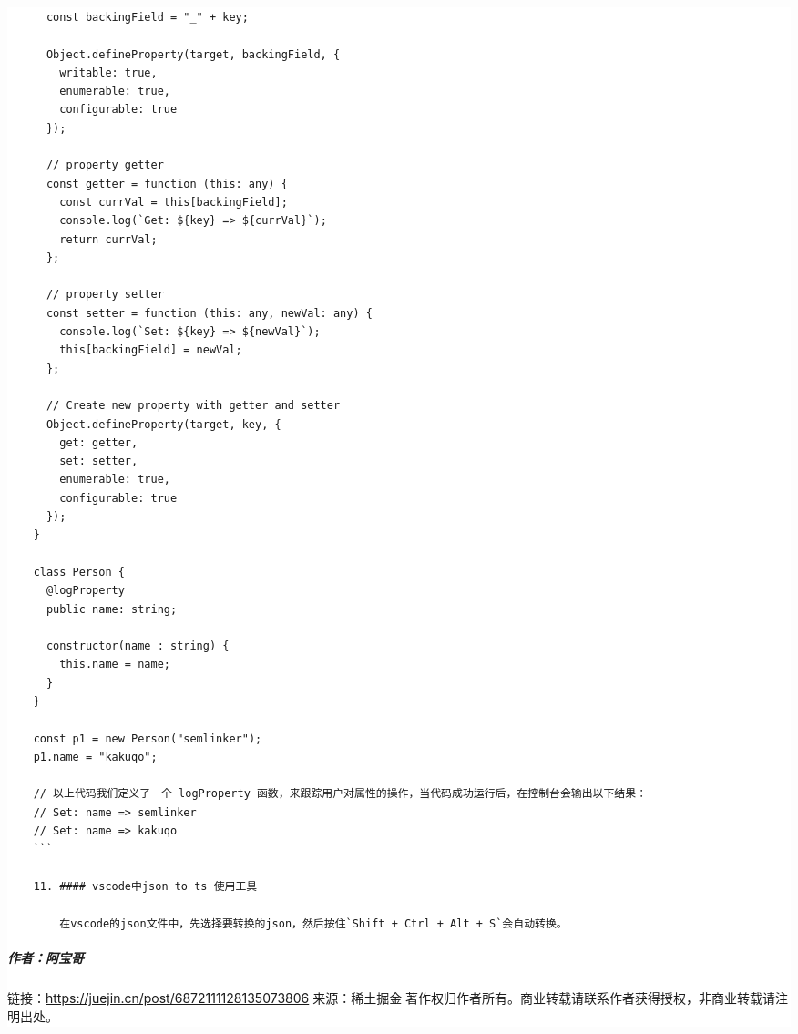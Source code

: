           const backingField = "_" + key;
        
          Object.defineProperty(target, backingField, {
            writable: true,
            enumerable: true,
            configurable: true
          });
        
          // property getter
          const getter = function (this: any) {
            const currVal = this[backingField];
            console.log(`Get: ${key} => ${currVal}`);
            return currVal;
          };
        
          // property setter
          const setter = function (this: any, newVal: any) {
            console.log(`Set: ${key} => ${newVal}`);
            this[backingField] = newVal;
          };
        
          // Create new property with getter and setter
          Object.defineProperty(target, key, {
            get: getter,
            set: setter,
            enumerable: true,
            configurable: true
          });
        }
        
        class Person { 
          @logProperty
          public name: string;
        
          constructor(name : string) { 
            this.name = name;
          }
        }
        
        const p1 = new Person("semlinker");
        p1.name = "kakuqo";
        
        // 以上代码我们定义了一个 logProperty 函数，来跟踪用户对属性的操作，当代码成功运行后，在控制台会输出以下结果：
        // Set: name => semlinker
        // Set: name => kakuqo
        ```

        11. #### vscode中json to ts 使用工具

            在vscode的json文件中，先选择要转换的json，然后按住`Shift + Ctrl + Alt + S`会自动转换。





##### 作者：阿宝哥

链接：https://juejin.cn/post/6872111128135073806
来源：稀土掘金
著作权归作者所有。商业转载请联系作者获得授权，非商业转载请注明出处。